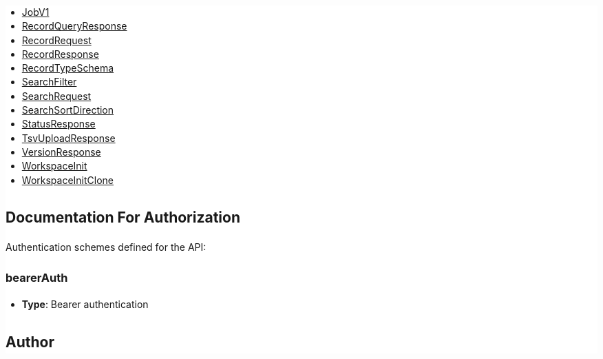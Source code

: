  - [JobV1](docs/JobV1.md)
 - [RecordQueryResponse](docs/RecordQueryResponse.md)
 - [RecordRequest](docs/RecordRequest.md)
 - [RecordResponse](docs/RecordResponse.md)
 - [RecordTypeSchema](docs/RecordTypeSchema.md)
 - [SearchFilter](docs/SearchFilter.md)
 - [SearchRequest](docs/SearchRequest.md)
 - [SearchSortDirection](docs/SearchSortDirection.md)
 - [StatusResponse](docs/StatusResponse.md)
 - [TsvUploadResponse](docs/TsvUploadResponse.md)
 - [VersionResponse](docs/VersionResponse.md)
 - [WorkspaceInit](docs/WorkspaceInit.md)
 - [WorkspaceInitClone](docs/WorkspaceInitClone.md)


<a id="documentation-for-authorization"></a>
## Documentation For Authorization


Authentication schemes defined for the API:
<a id="bearerAuth"></a>
### bearerAuth

- **Type**: Bearer authentication


## Author




